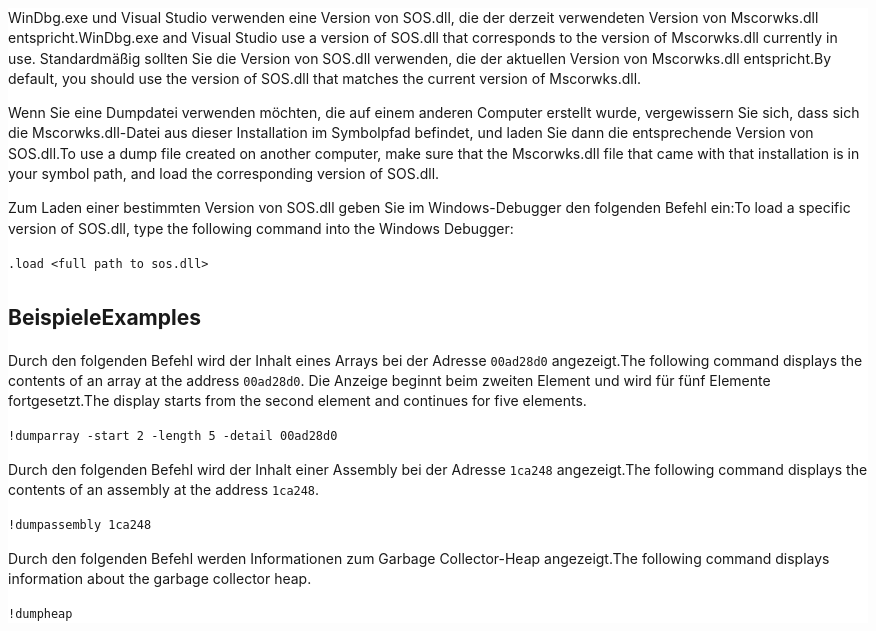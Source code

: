 <span data-ttu-id="ccda9-413">WinDbg.exe und Visual Studio verwenden eine Version von SOS.dll, die der derzeit verwendeten Version von Mscorwks.dll entspricht.</span><span class="sxs-lookup"><span data-stu-id="ccda9-413">WinDbg.exe and Visual Studio use a version of SOS.dll that corresponds to the version of Mscorwks.dll currently in use.</span></span> <span data-ttu-id="ccda9-414">Standardmäßig sollten Sie die Version von SOS.dll verwenden, die der aktuellen Version von Mscorwks.dll entspricht.</span><span class="sxs-lookup"><span data-stu-id="ccda9-414">By default, you should use the version of SOS.dll that matches the current version of Mscorwks.dll.</span></span>

<span data-ttu-id="ccda9-415">Wenn Sie eine Dumpdatei verwenden möchten, die auf einem anderen Computer erstellt wurde, vergewissern Sie sich, dass sich die Mscorwks.dll-Datei aus dieser Installation im Symbolpfad befindet, und laden Sie dann die entsprechende Version von SOS.dll.</span><span class="sxs-lookup"><span data-stu-id="ccda9-415">To use a dump file created on another computer, make sure that the Mscorwks.dll file that came with that installation is in your symbol path, and load the corresponding version of SOS.dll.</span></span>

<span data-ttu-id="ccda9-416">Zum Laden einer bestimmten Version von SOS.dll geben Sie im Windows-Debugger den folgenden Befehl ein:</span><span class="sxs-lookup"><span data-stu-id="ccda9-416">To load a specific version of SOS.dll, type the following command into the Windows Debugger:</span></span>

```console
.load <full path to sos.dll>
```

## <a name="examples"></a><span data-ttu-id="ccda9-417">Beispiele</span><span class="sxs-lookup"><span data-stu-id="ccda9-417">Examples</span></span>

<span data-ttu-id="ccda9-418">Durch den folgenden Befehl wird der Inhalt eines Arrays bei der Adresse `00ad28d0` angezeigt.</span><span class="sxs-lookup"><span data-stu-id="ccda9-418">The following command displays the contents of an array at the address `00ad28d0`.</span></span>  <span data-ttu-id="ccda9-419">Die Anzeige beginnt beim zweiten Element und wird für fünf Elemente fortgesetzt.</span><span class="sxs-lookup"><span data-stu-id="ccda9-419">The display starts from the second element and continues for five elements.</span></span>

```console
!dumparray -start 2 -length 5 -detail 00ad28d0
```

<span data-ttu-id="ccda9-420">Durch den folgenden Befehl wird der Inhalt einer Assembly bei der Adresse `1ca248` angezeigt.</span><span class="sxs-lookup"><span data-stu-id="ccda9-420">The following command displays the contents of an assembly at the address `1ca248`.</span></span>

```console
!dumpassembly 1ca248
```

<span data-ttu-id="ccda9-421">Durch den folgenden Befehl werden Informationen zum Garbage Collector-Heap angezeigt.</span><span class="sxs-lookup"><span data-stu-id="ccda9-421">The following command displays information about the garbage collector heap.</span></span>

```console
!dumpheap
```

